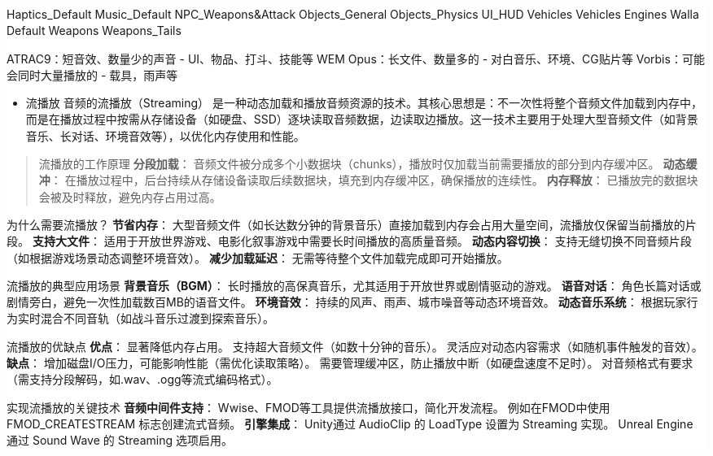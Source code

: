 Haptics_Default
Music_Default
NPC_Weapons&Attack
Objects_General
Objects_Physics
UI_HUD
Vehicles
Vehicles Engines
Walla Default
Weapons
Weapons_Tails

ATRAC9：短音效、数量少的声音 - UI、物品、打斗、技能等
WEM Opus：长文件、数量多的 - 对白音乐、环境、CG贴片等
Vorbis：可能会同时大量播放的 - 载具，雨声等

- 流播放
音频的流播放（Streaming） 是一种动态加载和播放音频资源的技术。其核心思想是：不一次性将整个音频文件加载到内存中，而是在播放过程中按需从存储设备（如硬盘、SSD）逐块读取音频数据，边读取边播放。这一技术主要用于处理大型音频文件（如背景音乐、长对话、环境音效等），以优化内存使用和性能。

> 流播放的工作原理
**分段加载**：
音频文件被分成多个小数据块（chunks），播放时仅加载当前需要播放的部分到内存缓冲区。
**动态缓冲**：
在播放过程中，后台持续从存储设备读取后续数据块，填充到内存缓冲区，确保播放的连续性。
**内存释放**：
已播放完的数据块会被及时释放，避免内存占用过高。
>
为什么需要流播放？
**节省内存**：
大型音频文件（如长达数分钟的背景音乐）直接加载到内存会占用大量空间，流播放仅保留当前播放的片段。
**支持大文件**：
适用于开放世界游戏、电影化叙事游戏中需要长时间播放的高质量音频。
**动态内容切换**：
支持无缝切换不同音频片段（如根据游戏场景动态调整环境音效）。
**减少加载延迟**：
无需等待整个文件加载完成即可开始播放。
>
流播放的典型应用场景
**背景音乐（BGM）**：
长时播放的高保真音乐，尤其适用于开放世界或剧情驱动的游戏。
**语音对话**：
角色长篇对话或剧情旁白，避免一次性加载数百MB的语音文件。
**环境音效**：
持续的风声、雨声、城市噪音等动态环境音效。
**动态音乐系统**：
根据玩家行为实时混合不同音轨（如战斗音乐过渡到探索音乐）。
>
流播放的优缺点
**优点**：
显著降低内存占用。
支持超大音频文件（如数十分钟的音乐）。
灵活应对动态内容需求（如随机事件触发的音效）。
**缺点**：
增加磁盘I/O压力，可能影响性能（需优化读取策略）。
需要管理缓冲区，防止播放中断（如硬盘速度不足时）。
对音频格式有要求（需支持分段解码，如.wav、.ogg等流式编码格式）。
>
实现流播放的关键技术
**音频中间件支持**：
Wwise、FMOD等工具提供流播放接口，简化开发流程。
例如在FMOD中使用 FMOD_CREATESTREAM 标志创建流式音频。
**引擎集成**：
Unity通过 AudioClip 的 LoadType 设置为 Streaming 实现。
Unreal Engine 通过 Sound Wave 的 Streaming 选项启用。